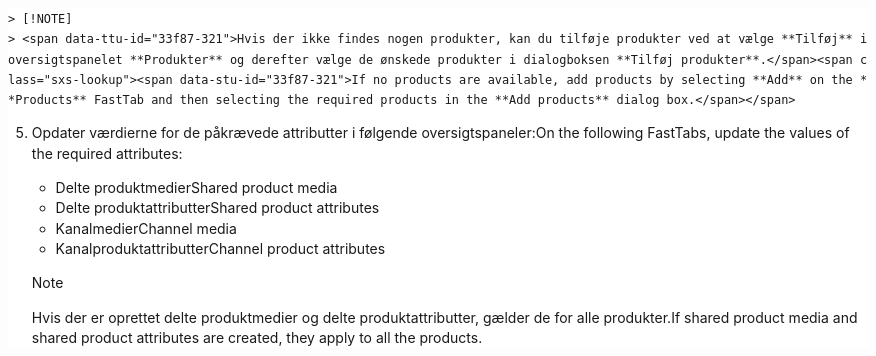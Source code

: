     > [!NOTE]
    > <span data-ttu-id="33f87-321">Hvis der ikke findes nogen produkter, kan du tilføje produkter ved at vælge **Tilføj** i oversigtspanelet **Produkter** og derefter vælge de ønskede produkter i dialogboksen **Tilføj produkter**.</span><span class="sxs-lookup"><span data-stu-id="33f87-321">If no products are available, add products by selecting **Add** on the **Products** FastTab and then selecting the required products in the **Add products** dialog box.</span></span>

5. <span data-ttu-id="33f87-322">Opdater værdierne for de påkrævede attributter i følgende oversigtspaneler:</span><span class="sxs-lookup"><span data-stu-id="33f87-322">On the following FastTabs, update the values of the required attributes:</span></span>

    - <span data-ttu-id="33f87-323">Delte produktmedier</span><span class="sxs-lookup"><span data-stu-id="33f87-323">Shared product media</span></span>
    - <span data-ttu-id="33f87-324">Delte produktattributter</span><span class="sxs-lookup"><span data-stu-id="33f87-324">Shared product attributes</span></span>
    - <span data-ttu-id="33f87-325">Kanalmedier</span><span class="sxs-lookup"><span data-stu-id="33f87-325">Channel media</span></span>
    - <span data-ttu-id="33f87-326">Kanalproduktattributter</span><span class="sxs-lookup"><span data-stu-id="33f87-326">Channel product attributes</span></span>

    > [!NOTE]
    > <span data-ttu-id="33f87-327">Hvis der er oprettet delte produktmedier og delte produktattributter, gælder de for alle produkter.</span><span class="sxs-lookup"><span data-stu-id="33f87-327">If shared product media and shared product attributes are created, they apply to all the products.</span></span>
